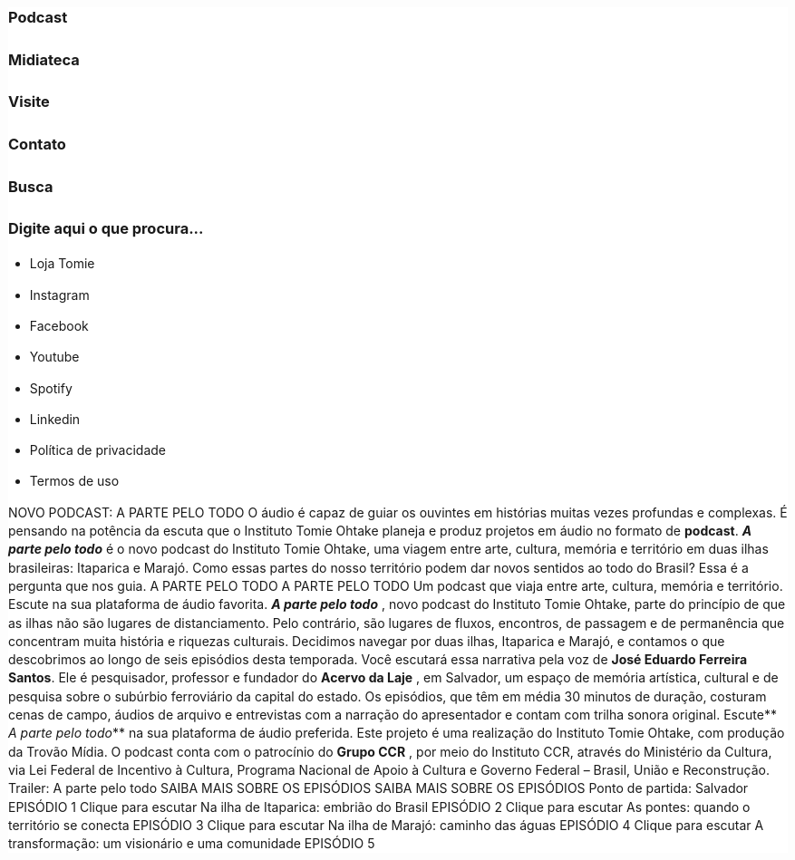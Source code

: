 
###  Podcast 
###  Midiateca 
###  Visite 
###  Contato 
###  Busca 
### Digite aqui o que procura...
  * Loja Tomie 
  * Instagram 
  * Facebook 
  * Youtube 
  * Spotify 
  * Linkedin 


  * Política de privacidade 
  * Termos de uso 


NOVO PODCAST: A PARTE PELO TODO 
O áudio é capaz de guiar os ouvintes em histórias muitas vezes profundas e complexas. É pensando na potência da escuta que o Instituto Tomie Ohtake planeja e produz projetos em áudio no formato de **podcast**.
_**A parte pelo todo**_ é o novo podcast do Instituto Tomie Ohtake, uma viagem entre arte, cultura, memória e território em duas ilhas brasileiras: Itaparica e Marajó. 
Como essas partes do nosso território podem dar novos sentidos ao todo do Brasil? Essa é a pergunta que nos guia.
A PARTE PELO TODO 
A PARTE PELO TODO 
Um podcast que viaja entre arte, cultura, memória e território. Escute na sua plataforma de áudio favorita.
_**A parte pelo todo**_ , novo podcast do Instituto Tomie Ohtake, parte do princípio de que as ilhas não são lugares de distanciamento. Pelo contrário, são lugares de fluxos, encontros, de passagem e de permanência que concentram muita história e riquezas culturais.
Decidimos navegar por duas ilhas, Itaparica e Marajó, e contamos o que descobrimos ao longo de seis episódios desta temporada. Você escutará essa narrativa pela voz de **José Eduardo Ferreira Santos**. Ele é pesquisador, professor e fundador do **Acervo da Laje** , em Salvador, um espaço de memória artística, cultural e de pesquisa sobre o subúrbio ferroviário da capital do estado. 
Os episódios, que têm em média 30 minutos de duração, costuram cenas de campo, áudios de arquivo e entrevistas com a narração do apresentador e contam com trilha sonora original.
Escute** _A parte pelo todo_** na sua plataforma de áudio preferida.
Este projeto é uma realização do Instituto Tomie Ohtake, com produção da Trovão Mídia. O podcast conta com o patrocínio do **Grupo CCR** , por meio do Instituto CCR, através do Ministério da Cultura, via Lei Federal de Incentivo à Cultura, Programa Nacional de Apoio à Cultura e Governo Federal – Brasil, União e Reconstrução.
Trailer: A parte pelo todo 
SAIBA MAIS SOBRE OS EPISÓDIOS 
SAIBA MAIS SOBRE OS EPISÓDIOS 
Ponto de partida: Salvador
EPISÓDIO 1
Clique para escutar
Na ilha de Itaparica: embrião do Brasil
EPISÓDIO 2
Clique para escutar
As pontes: quando o território se conecta
EPISÓDIO 3
Clique para escutar
Na ilha de Marajó: caminho das águas
EPISÓDIO 4
Clique para escutar
A transformação: um visionário e uma comunidade
EPISÓDIO 5